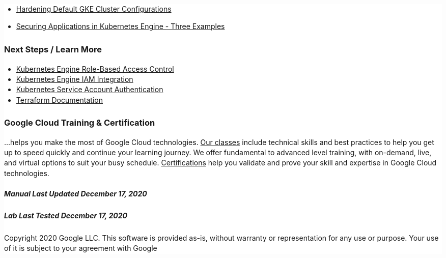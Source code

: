 *   [Hardening Default GKE Cluster Configurations](https://google.qwiklabs.com/catalog_lab/1722)

*   [Securing Applications in Kubernetes Engine - Three Examples](https://google.qwiklabs.com/catalog_lab/1737)

### Next Steps / Learn More

*   [Kubernetes Engine Role-Based Access Control](https://cloud.google.com/kubernetes-engine/docs/how-to/role-based-access-control)
*   [Kubernetes Engine IAM Integration](https://cloud.google.com/kubernetes-engine/docs/how-to/iam-integration)
*   [Kubernetes Service Account Authentication](https://kubernetes.io/docs/reference/access-authn-authz/authentication/#service-account-tokens)
*   [Terraform Documentation](https://www.terraform.io/docs/providers/google/index.html)

### Google Cloud Training & Certification

...helps you make the most of Google Cloud technologies. [Our classes](https://cloud.google.com/training/courses) include technical skills and best practices to help you get up to speed quickly and continue your learning journey. We offer fundamental to advanced level training, with on-demand, live, and virtual options to suit your busy schedule. [Certifications](https://cloud.google.com/certification/) help you validate and prove your skill and expertise in Google Cloud technologies.

##### Manual Last Updated December 17, 2020

##### Lab Last Tested December 17, 2020

Copyright 2020 Google LLC. This software is provided as-is, without warranty or representation for any use or purpose. Your use of it is subject to your agreement with Google
